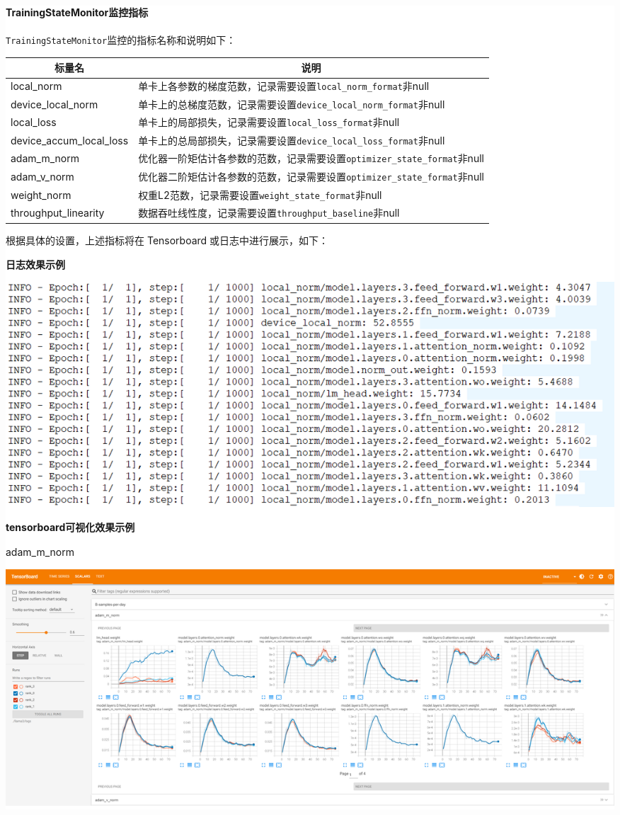 #### TrainingStateMonitor监控指标

`TrainingStateMonitor`监控的指标名称和说明如下：

| 标量名                  | 说明                                            |
|----------------------|-----------------------------------------------|
| local_norm           | 单卡上各参数的梯度范数，记录需要设置`local_norm_format`非null    |
| device_local_norm    | 单卡上的总梯度范数，记录需要设置`device_local_norm_format`非null    |
| local_loss           | 单卡上的局部损失，记录需要设置`local_loss_format`非null            |
| device_accum_local_loss| 单卡上的总局部损失，记录需要设置`device_local_loss_format`非null    |
| adam_m_norm          | 优化器一阶矩估计各参数的范数，记录需要设置`optimizer_state_format`非null |
| adam_v_norm          | 优化器二阶矩估计各参数的范数，记录需要设置`optimizer_state_format`非null |
| weight_norm          | 权重L2范数，记录需要设置`weight_state_format`非null            |
| throughput_linearity | 数据吞吐线性度，记录需要设置`throughput_baseline`非null           |

根据具体的设置，上述指标将在 Tensorboard 或日志中进行展示，如下：

**日志效果示例**

![/TrainingStateMonitor_log](./image/TrainingStateMonitor_log.png)

**tensorboard可视化效果示例**

adam_m_norm

![/adam_m_norm](./image/adam_m_norm.png)
